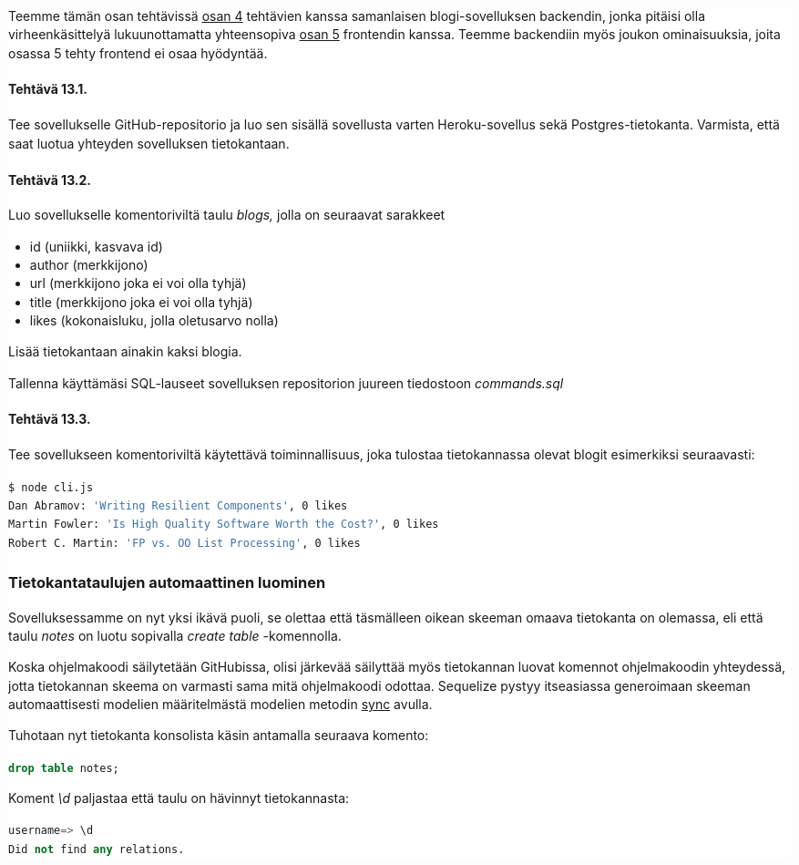 Teemme tämän osan tehtävissä [osan 4](/osa4) tehtävien kanssa samanlaisen blogi-sovelluksen backendin, jonka pitäisi olla virheenkäsittelyä lukuunottamatta yhteensopiva [osan 5](/osa5) frontendin kanssa. Teemme backendiin myös joukon ominaisuuksia, joita osassa 5 tehty frontend ei osaa hyödyntää.

#### Tehtävä 13.1.

Tee sovellukselle GitHub-repositorio ja luo sen sisällä sovellusta varten Heroku-sovellus sekä Postgres-tietokanta. Varmista, että saat luotua yhteyden sovelluksen tietokantaan.

#### Tehtävä 13.2.

Luo sovellukselle komentoriviltä taulu <i>blogs,</i> jolla on seuraavat sarakkeet
- id (uniikki, kasvava id)
- author (merkkijono)
- url (merkkijono joka ei voi olla tyhjä)
- title (merkkijono joka ei voi olla tyhjä)
- likes (kokonaisluku, jolla oletusarvo nolla)

Lisää tietokantaan ainakin kaksi blogia.

Tallenna käyttämäsi SQL-lauseet sovelluksen repositorion juureen tiedostoon <i>commands.sql</i>

#### Tehtävä 13.3.

Tee sovellukseen komentoriviltä käytettävä toiminnallisuus, joka tulostaa tietokannassa olevat blogit esimerkiksi seuraavasti:

```bash
$ node cli.js
Dan Abramov: 'Writing Resilient Components', 0 likes
Martin Fowler: 'Is High Quality Software Worth the Cost?', 0 likes
Robert C. Martin: 'FP vs. OO List Processing', 0 likes
```

</div>

<div class="content">

### Tietokantataulujen automaattinen luominen

Sovelluksessamme on nyt yksi ikävä puoli, se olettaa että täsmälleen oikean skeeman omaava tietokanta on olemassa, eli että taulu <i>notes</i> on luotu sopivalla _create table_ -komennolla.

Koska ohjelmakoodi säilytetään GitHubissa, olisi järkevää säilyttää myös tietokannan luovat komennot ohjelmakoodin yhteydessä, jotta tietokannan skeema on varmasti sama mitä ohjelmakoodi odottaa. Sequelize pystyy itseasiassa generoimaan skeeman automaattisesti modelien määritelmästä modelien metodin [sync](https://sequelize.org/master/manual/model-basics.html#model-synchronization) avulla. 

Tuhotaan nyt tietokanta konsolista käsin antamalla seuraava komento:

```sql
drop table notes;
```

Koment _\d_ paljastaa että taulu on hävinnyt tietokannasta:

```sql
username=> \d
Did not find any relations.
```
